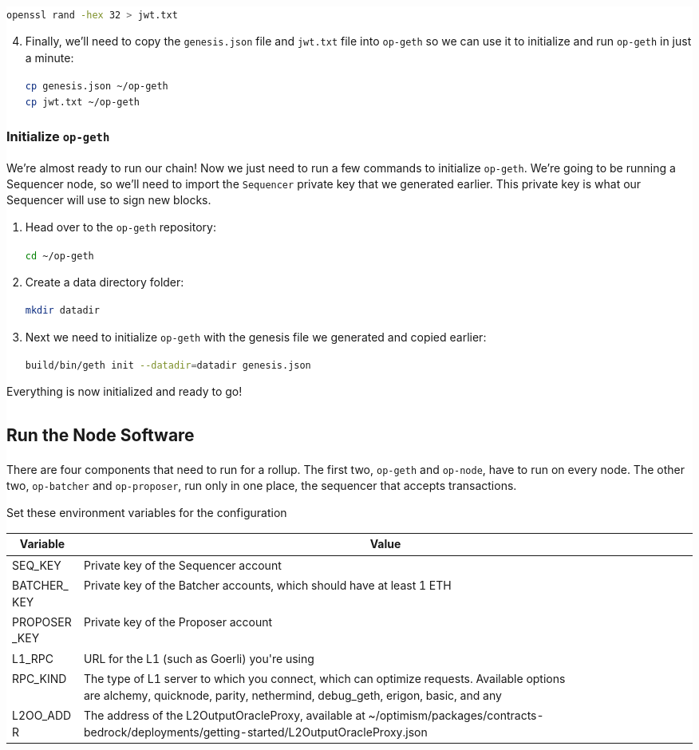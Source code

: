    ```bash
   openssl rand -hex 32 > jwt.txt
   ```

4. Finally, we’ll need to copy the `genesis.json` file and `jwt.txt` file into `op-geth` so we can use it to initialize and run `op-geth` in just a minute:

   ```bash
   cp genesis.json ~/op-geth
   cp jwt.txt ~/op-geth
   ```

### Initialize `op-geth`

We’re almost ready to run our chain! Now we just need to run a few commands to initialize `op-geth`. We’re going to be running a Sequencer node, so we’ll need to import the `Sequencer` private key that we generated earlier. This private key is what our Sequencer will use to sign new blocks.

1. Head over to the `op-geth` repository:

   ```bash
   cd ~/op-geth
   ```

2. Create a data directory folder:

   ```bash
   mkdir datadir
   ```

3. Next we need to initialize `op-geth` with the genesis file we generated and copied earlier:

   ```bash
   build/bin/geth init --datadir=datadir genesis.json
   ```

Everything is now initialized and ready to go!

## Run the Node Software

There are four components that need to run for a rollup. The first two, `op-geth` and `op-node`, have to run on every node. The other two, `op-batcher` and `op-proposer`, run only in one place, the sequencer that accepts transactions.

Set these environment variables for the configuration

| Variable     | Value                                                                                                                                                                     |
| ------------ | ------------------------------------------------------------------------------------------------------------------------------------------------------------------------- |
| SEQ_KEY      | Private key of the Sequencer account                                                                                                                                      |
| BATCHER_KEY  | Private key of the Batcher accounts, which should have at least 1 ETH                                                                                                     |
| PROPOSER_KEY | Private key of the Proposer account                                                                                                                                       |
| L1_RPC       | URL for the L1 (such as Goerli) you're using                                                                                                                              |
| RPC_KIND     | The type of L1 server to which you connect, which can optimize requests. Available options are alchemy, quicknode, parity, nethermind, debug_geth, erigon, basic, and any |
| L2OO_ADDR    | The address of the L2OutputOracleProxy, available at ~/optimism/packages/contracts-bedrock/deployments/getting-started/L2OutputOracleProxy.json                           |
